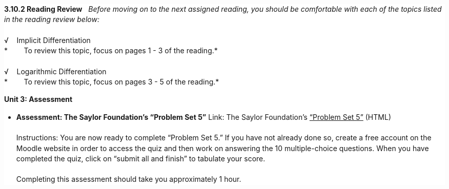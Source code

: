**3.10.2 Reading Review** <span id="3.10.2"></span> 
*Before moving on to the next assigned reading, you should be
comfortable with each of the topics listed in the reading review
below:*  
    
 √    Implicit Differentiation  
 *        To review this topic, focus on pages 1 - 3 of the reading.*  
    
 √    Logarithmic Differentiation  
 *        To review this topic, focus on pages 3 - 5 of the reading.*

**Unit 3: Assessment** <span id="3.11"></span> 
-   **Assessment: The Saylor Foundation’s “Problem Set 5”**
    Link: The Saylor Foundation’s [“Problem Set
    5”](http://school.saylor.org/mod/quiz/view.php?id=1566) (HTML)  
        
     Instructions: You are now ready to complete “Problem Set 5.” If you
    have not already done so, create a free account on the Moodle
    website in order to access the quiz and then work on answering the
    10 multiple-choice questions. When you have completed the quiz,
    click on “submit all and finish” to tabulate your score.  
        
     Completing this assessment should take you approximately 1 hour.



